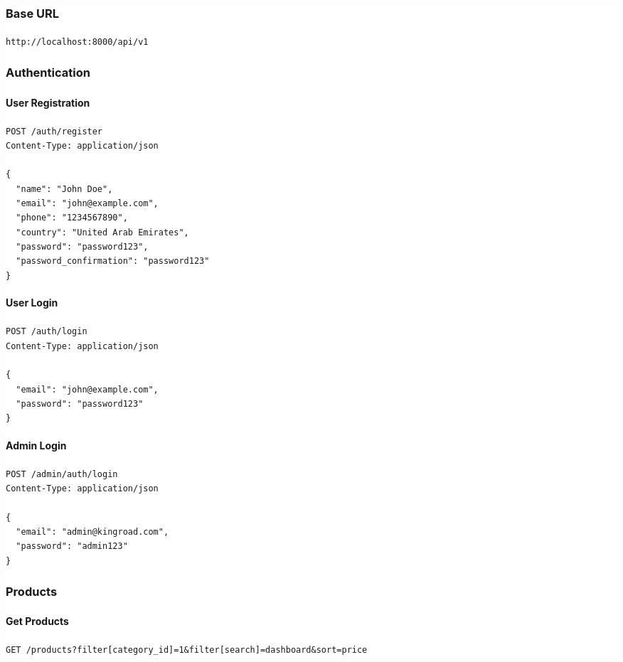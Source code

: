 ### Base URL

```
http://localhost:8000/api/v1
```

### Authentication

#### User Registration

```http
POST /auth/register
Content-Type: application/json

{
  "name": "John Doe",
  "email": "john@example.com",
  "phone": "1234567890",
  "country": "United Arab Emirates",
  "password": "password123",
  "password_confirmation": "password123"
}
```

#### User Login

```http
POST /auth/login
Content-Type: application/json

{
  "email": "john@example.com",
  "password": "password123"
}
```

#### Admin Login

```http
POST /admin/auth/login
Content-Type: application/json

{
  "email": "admin@kingroad.com",
  "password": "admin123"
}
```

### Products

#### Get Products

```http
GET /products?filter[category_id]=1&filter[search]=dashboard&sort=price
```
